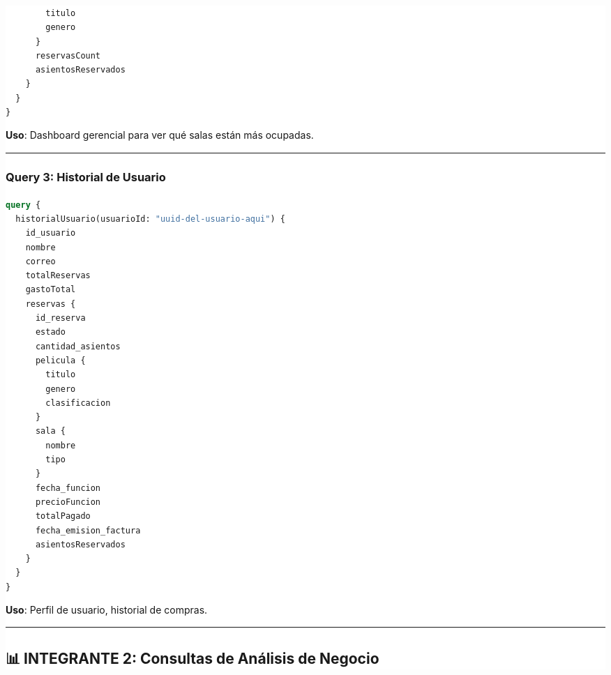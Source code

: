 ```graphql
        titulo
        genero
      }
      reservasCount
      asientosReservados
    }
  }
}
```

**Uso**: Dashboard gerencial para ver qué salas están más ocupadas.

---

### Query 3: Historial de Usuario

```graphql
query {
  historialUsuario(usuarioId: "uuid-del-usuario-aqui") {
    id_usuario
    nombre
    correo
    totalReservas
    gastoTotal
    reservas {
      id_reserva
      estado
      cantidad_asientos
      pelicula {
        titulo
        genero
        clasificacion
      }
      sala {
        nombre
        tipo
      }
      fecha_funcion
      precioFuncion
      totalPagado
      fecha_emision_factura
      asientosReservados
    }
  }
}
```

**Uso**: Perfil de usuario, historial de compras.

---

## 📊 INTEGRANTE 2: Consultas de Análisis de Negocio
